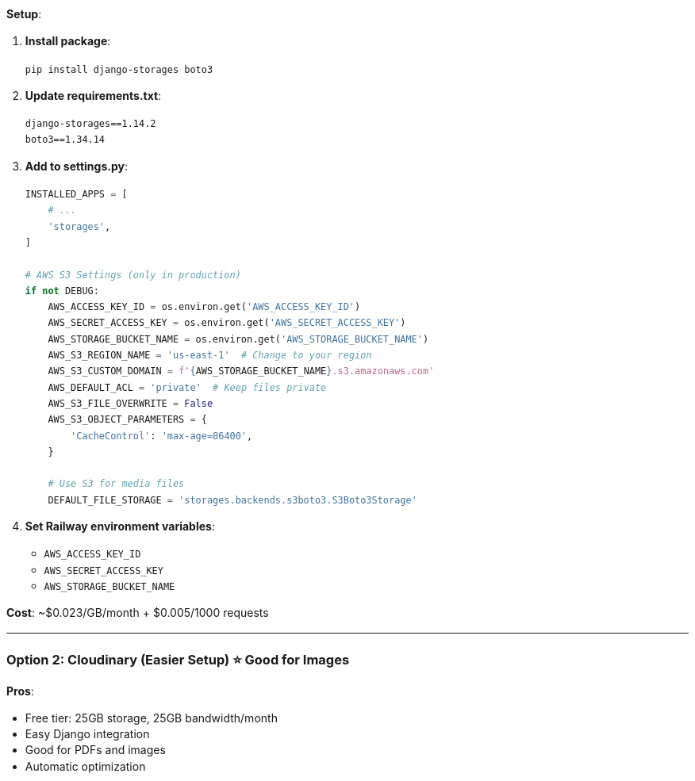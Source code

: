 **Setup**:

1. **Install package**:
   ```bash
   pip install django-storages boto3
   ```

2. **Update requirements.txt**:
   ```
   django-storages==1.14.2
   boto3==1.34.14
   ```

3. **Add to settings.py**:
   ```python
   INSTALLED_APPS = [
       # ...
       'storages',
   ]

   # AWS S3 Settings (only in production)
   if not DEBUG:
       AWS_ACCESS_KEY_ID = os.environ.get('AWS_ACCESS_KEY_ID')
       AWS_SECRET_ACCESS_KEY = os.environ.get('AWS_SECRET_ACCESS_KEY')
       AWS_STORAGE_BUCKET_NAME = os.environ.get('AWS_STORAGE_BUCKET_NAME')
       AWS_S3_REGION_NAME = 'us-east-1'  # Change to your region
       AWS_S3_CUSTOM_DOMAIN = f'{AWS_STORAGE_BUCKET_NAME}.s3.amazonaws.com'
       AWS_DEFAULT_ACL = 'private'  # Keep files private
       AWS_S3_FILE_OVERWRITE = False
       AWS_S3_OBJECT_PARAMETERS = {
           'CacheControl': 'max-age=86400',
       }
       
       # Use S3 for media files
       DEFAULT_FILE_STORAGE = 'storages.backends.s3boto3.S3Boto3Storage'
   ```

4. **Set Railway environment variables**:
   - `AWS_ACCESS_KEY_ID`
   - `AWS_SECRET_ACCESS_KEY`
   - `AWS_STORAGE_BUCKET_NAME`

**Cost**: ~$0.023/GB/month + $0.005/1000 requests

---

### **Option 2: Cloudinary (Easier Setup)** ⭐ Good for Images

**Pros**:
- Free tier: 25GB storage, 25GB bandwidth/month
- Easy Django integration
- Good for PDFs and images
- Automatic optimization
